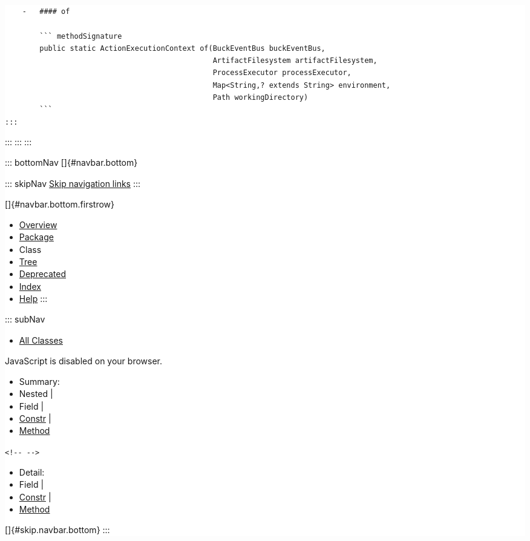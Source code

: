         -   #### of

            ``` methodSignature
            public static ActionExecutionContext of​(BuckEventBus buckEventBus,
                                                    ArtifactFilesystem artifactFilesystem,
                                                    ProcessExecutor processExecutor,
                                                    Map<String,​? extends String> environment,
                                                    Path workingDirectory)
            ```
    :::
:::
:::
:::

::: bottomNav
[]{#navbar.bottom}

::: skipNav
[Skip navigation links](#skip.navbar.bottom "Skip navigation links")
:::

[]{#navbar.bottom.firstrow}

-   [Overview](../../../../../../index.html)
-   [Package](package-summary.html)
-   Class
-   [Tree](package-tree.html)
-   [Deprecated](../../../../../../deprecated-list.html)
-   [Index](../../../../../../index-all.html)
-   [Help](../../../../../../help-doc.html)
:::

::: subNav
-   [All Classes](../../../../../../allclasses.html)

<div>

<div>

JavaScript is disabled on your browser.

</div>

</div>

<div>

-   Summary: 
-   Nested \| 
-   Field \| 
-   [Constr](#constructor.summary) \| 
-   [Method](#method.summary)

```{=html}
<!-- -->
```
-   Detail: 
-   Field \| 
-   [Constr](#constructor.detail) \| 
-   [Method](#method.detail)

</div>

[]{#skip.navbar.bottom}
:::
